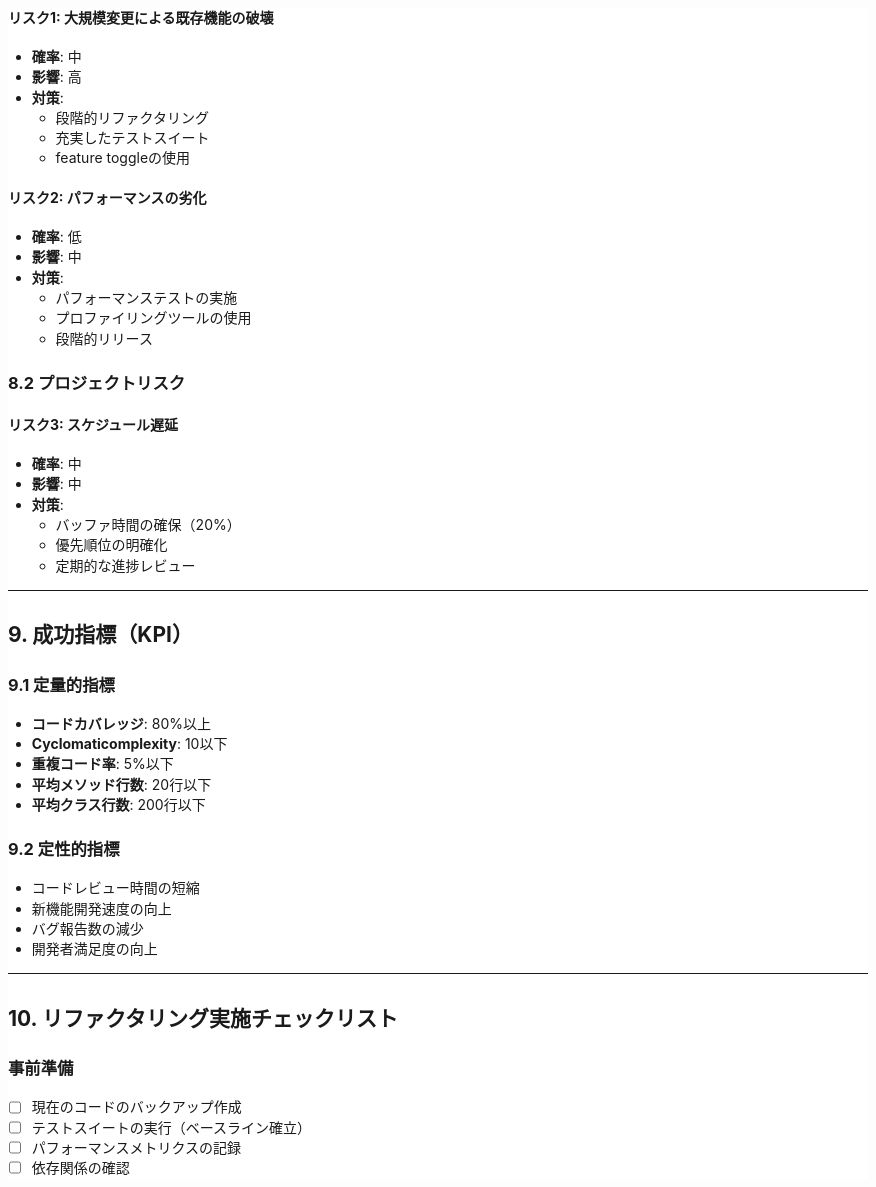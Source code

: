 #### リスク1: 大規模変更による既存機能の破壊
- **確率**: 中
- **影響**: 高
- **対策**: 
  - 段階的リファクタリング
  - 充実したテストスイート
  - feature toggleの使用

#### リスク2: パフォーマンスの劣化
- **確率**: 低
- **影響**: 中
- **対策**:
  - パフォーマンステストの実施
  - プロファイリングツールの使用
  - 段階的リリース

### 8.2 プロジェクトリスク

#### リスク3: スケジュール遅延
- **確率**: 中
- **影響**: 中
- **対策**:
  - バッファ時間の確保（20%）
  - 優先順位の明確化
  - 定期的な進捗レビュー

---

## 9. 成功指標（KPI）

### 9.1 定量的指標
- **コードカバレッジ**: 80%以上
- **Cyclomaticomplexity**: 10以下
- **重複コード率**: 5%以下
- **平均メソッド行数**: 20行以下
- **平均クラス行数**: 200行以下

### 9.2 定性的指標
- コードレビュー時間の短縮
- 新機能開発速度の向上
- バグ報告数の減少
- 開発者満足度の向上

---

## 10. リファクタリング実施チェックリスト

### 事前準備
- [ ] 現在のコードのバックアップ作成
- [ ] テストスイートの実行（ベースライン確立）
- [ ] パフォーマンスメトリクスの記録
- [ ] 依存関係の確認
